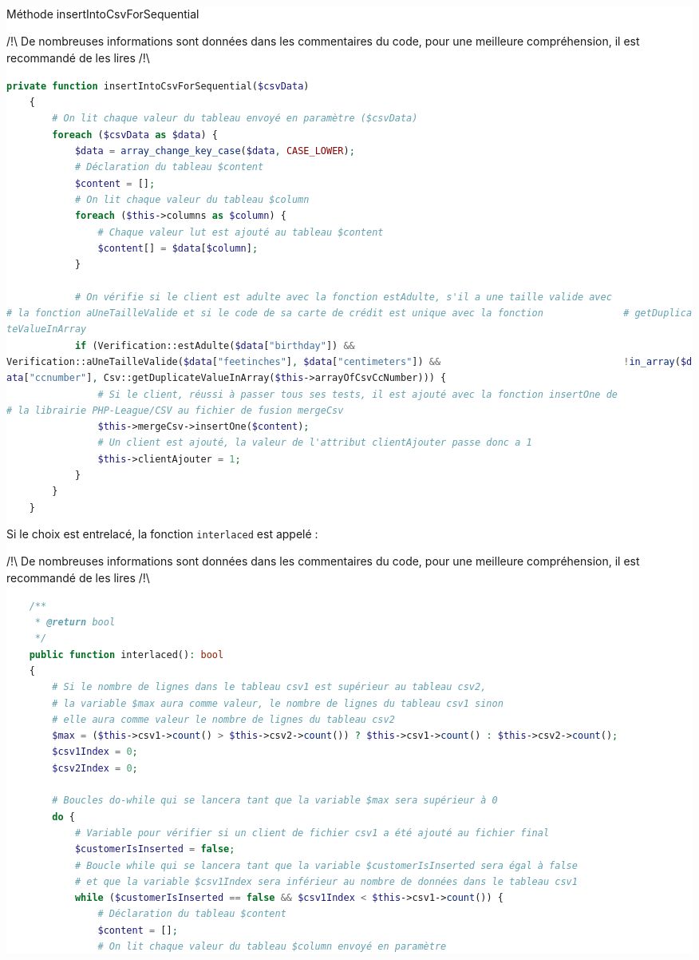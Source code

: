 Méthode insertIntoCsvForSequential

/!\ De nombreuses informations sont données dans les commentaires du code, pour une meilleure compréhension, il est recommandé de les lires /!\

````php
private function insertIntoCsvForSequential($csvData)
    {
        # On lit chaque valeur du tableau envoyé en paramètre ($csvData)
        foreach ($csvData as $data) {
            $data = array_change_key_case($data, CASE_LOWER);
            # Déclaration du tableau $content
            $content = [];
            # On lit chaque valeur du tableau $column
            foreach ($this->columns as $column) {
                # Chaque valeur lut est ajouté au tableau $content
                $content[] = $data[$column];
            }

            # On vérifie si le client est adulte avec la fonction estAdulte, s'il a une taille valide avec 				# la fonction aUneTailleValide et si le code de sa carte de crédit est unique avec la fonction 				# getDuplicateValueInArray
            if (Verification::estAdulte($data["birthday"]) &&  															Verification::aUneTailleValide($data["feetinches"], $data["centimeters"]) && 								!in_array($data["ccnumber"], Csv::getDuplicateValueInArray($this->arrayOfCsvCcNumber))) {
                # Si le client, réussi à passer tous ses tests, il est ajouté avec la fonction insertOne de 				# la librairie PHP-League/CSV au fichier de fusion mergeCsv
                $this->mergeCsv->insertOne($content);
                # Un client est ajouté, la valeur de l'attribut clientAjouter passe donc a 1
                $this->clientAjouter = 1;
            }
        }
    }
````

Si le choix est entrelacé, la fonction <code>interlaced</code> est appelé :

/!\ De nombreuses informations sont données dans les commentaires du code, pour une meilleure compréhension, il est recommandé de les lires /!\
````php 
    /**
     * @return bool
     */
    public function interlaced(): bool
    {
        # Si le nombre de lignes dans le tableau csv1 est supérieur au tableau csv2,
        # la variable $max aura comme valeur, le nombre de lignes du tableau csv1 sinon
        # elle aura comme valeur le nombre de lignes du tableau csv2
        $max = ($this->csv1->count() > $this->csv2->count()) ? $this->csv1->count() : $this->csv2->count();
        $csv1Index = 0;
        $csv2Index = 0;

        # Boucles do-while qui se lancera tant que la variable $max sera supérieur à 0
        do {
            # Variable pour vérifier si un client de fichier csv1 a été ajouté au fichier final
            $customerIsInserted = false;
            # Boucle while qui se lancera tant que la variable $customerIsInserted sera égal à false
            # et que la variable $csv1Index sera inférieur au nombre de données dans le tableau csv1
            while ($customerIsInserted == false && $csv1Index < $this->csv1->count()) {
                # Déclaration du tableau $content
                $content = [];
                # On lit chaque valeur du tableau $column envoyé en paramètre
````